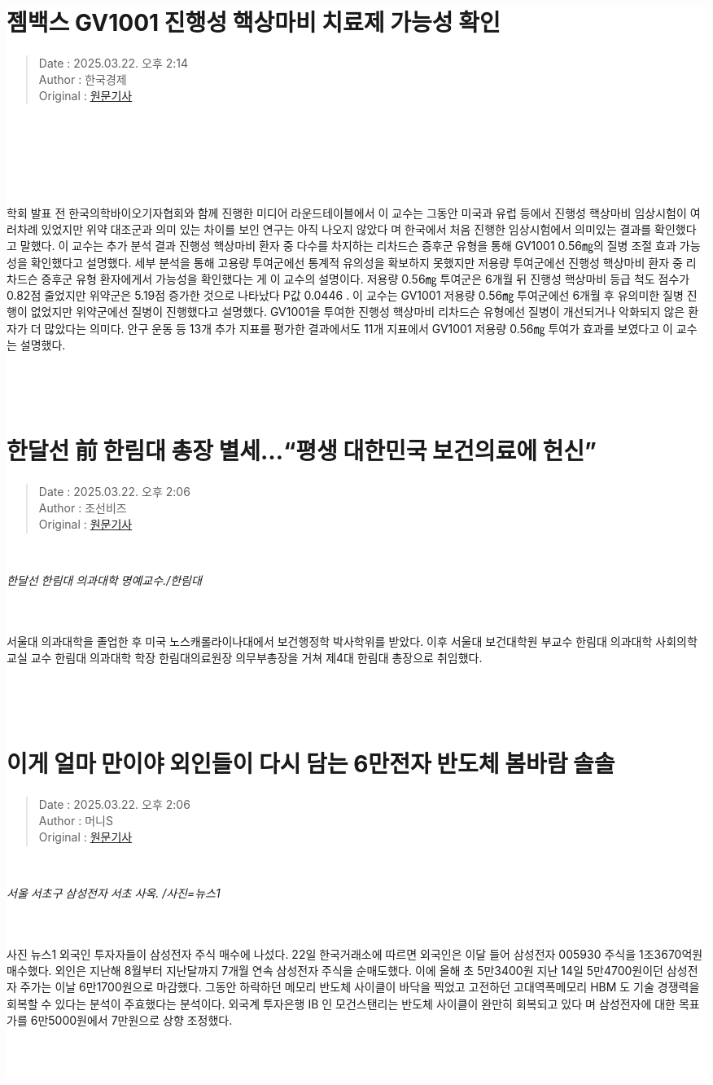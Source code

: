   
# 젬백스 GV1001 진행성 핵상마비 치료제 가능성 확인  
  
> Date : 2025.03.22. 오후 2:14  
> Author : 한국경제  
> Original : [원문기사](https://n.news.naver.com/mnews/article/015/0005109280?sid=105)  
<br/>  
  
<img alt="" class="_LAZY_LOADING _LAZY_LOADING_INIT_HIDE" src="https://imgnews.pstatic.net/image/015/2025/03/22/0005109280_001_20250322141414805.jpg?type=w860" id="img1" style="display: none;"></img>  
<br/><br/>  
  
학회 발표 전 한국의학바이오기자협회와 함께 진행한 미디어 라운드테이블에서 이 교수는 그동안 미국과 유럽 등에서 진행성 핵상마비 임상시험이 여러차례 있었지만 위약 대조군과 의미 있는 차이를 보인 연구는 아직 나오지 않았다 며 한국에서 처음 진행한 임상시험에서 의미있는 결과를 확인했다 고 말했다.
이 교수는 추가 분석 결과 진행성 핵상마비 환자 중 다수를 차지하는 리차드슨 증후군 유형을 통해 GV1001 0.56㎎의 질병 조절 효과 가능성을 확인했다고 설명했다.
세부 분석을 통해 고용량 투여군에선 통계적 유의성을 확보하지 못했지만 저용량 투여군에선 진행성 핵상마비 환자 중 리차드슨 증후군 유형 환자에게서 가능성을 확인했다는 게 이 교수의 설명이다.
저용량 0.56㎎ 투여군은 6개월 뒤 진행성 핵상마비 등급 척도 점수가 0.82점 줄었지만 위약군은 5.19점 증가한 것으로 나타났다 P값 0.0446 .
이 교수는 GV1001 저용량 0.56㎎ 투여군에선 6개월 후 유의미한 질병 진행이 없었지만 위약군에선 질병이 진행했다고 설명했다.
GV1001을 투여한 진행성 핵상마비 리차드슨 유형에선 질병이 개선되거나 악화되지 않은 환자가 더 많았다는 의미다.
안구 운동 등 13개 추가 지표를 평가한 결과에서도 11개 지표에서 GV1001 저용량 0.56㎎ 투여가 효과를 보였다고 이 교수는 설명했다.  
<br/><br/><br/>  

  
# 한달선 前 한림대 총장 별세…“평생 대한민국 보건의료에 헌신”  
  
> Date : 2025.03.22. 오후 2:06  
> Author : 조선비즈  
> Original : [원문기사](https://n.news.naver.com/mnews/article/366/0001062824?sid=105)  
<br/>  
  
<img alt="한달선 한림대 의과대학 명예교수./한림대" class="_LAZY_LOADING _LAZY_LOADING_INIT_HIDE" src="https://imgnews.pstatic.net/image/366/2025/03/22/0001062824_001_20250322140613151.jpg?type=w860" id="img1" style="display: none;"></img><em class="img_desc">한달선 한림대 의과대학 명예교수./한림대</em>  
<br/><br/>  
  
서울대 의과대학을 졸업한 후 미국 노스캐롤라이나대에서 보건행정학 박사학위를 받았다.
이후 서울대 보건대학원 부교수 한림대 의과대학 사회의학교실 교수 한림대 의과대학 학장 한림대의료원장 의무부총장을 거쳐 제4대 한림대 총장으로 취임했다.  
<br/><br/><br/>  

  
# 이게 얼마 만이야 외인들이 다시 담는 6만전자 반도체 봄바람 솔솔  
  
> Date : 2025.03.22. 오후 2:06  
> Author : 머니S  
> Original : [원문기사](https://n.news.naver.com/mnews/article/417/0001065540?sid=105)  
<br/>  
  
<img alt="서울 서초구 삼성전자 서초 사옥. /사진=뉴스1" class="_LAZY_LOADING _LAZY_LOADING_INIT_HIDE" src="https://imgnews.pstatic.net/image/417/2025/03/22/0001065540_001_20250322140614228.jpg?type=w860" id="img1" style="display: none;"></img><em class="img_desc">서울 서초구 삼성전자 서초 사옥. /사진=뉴스1</em>  
<br/><br/>  
  
사진 뉴스1 외국인 투자자들이 삼성전자 주식 매수에 나섰다.
22일 한국거래소에 따르면 외국인은 이달 들어 삼성전자 005930 주식을 1조3670억원 매수했다.
외인은 지난해 8월부터 지난달까지 7개월 연속 삼성전자 주식을 순매도했다.
이에 올해 초 5만3400원 지난 14일 5만4700원이던 삼성전자 주가는 이날 6만1700원으로 마감했다.
그동안 하락하던 메모리 반도체 사이클이 바닥을 찍었고 고전하던 고대역폭메모리 HBM 도 기술 경쟁력을 회복할 수 있다는 분석이 주효했다는 분석이다.
외국계 투자은행 IB 인 모건스탠리는 반도체 사이클이 완만히 회복되고 있다 며 삼성전자에 대한 목표가를 6만5000원에서 7만원으로 상향 조정했다.  
<br/><br/><br/>  

